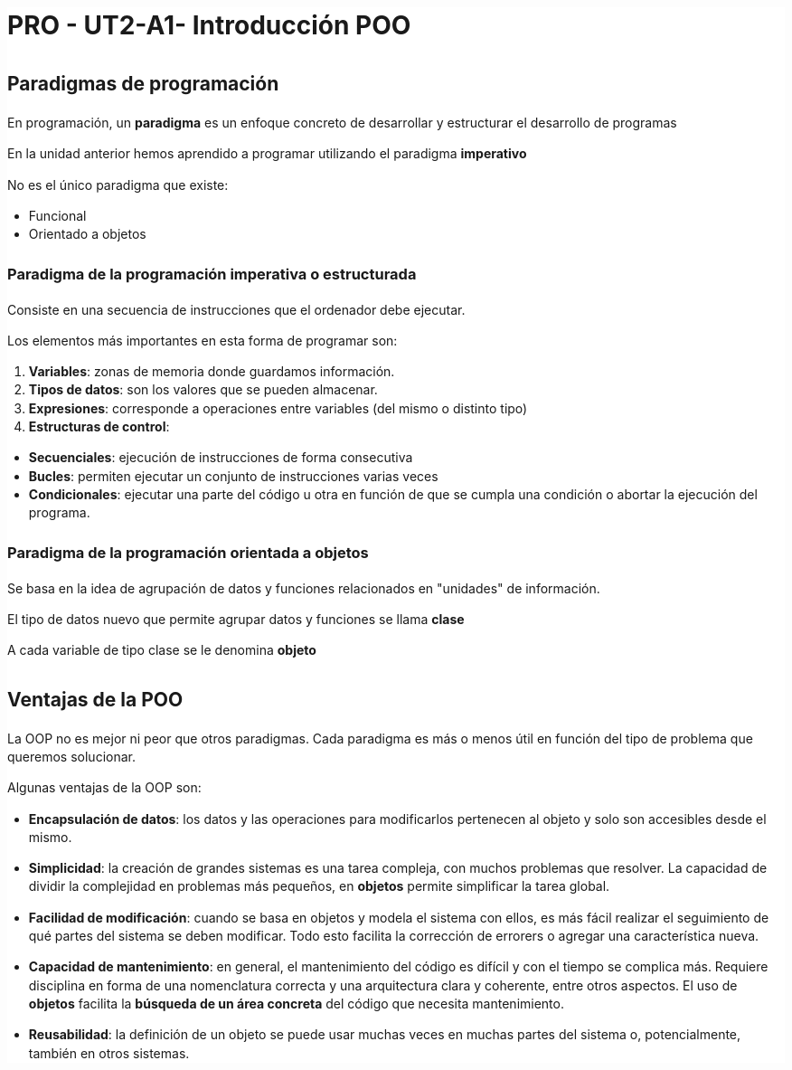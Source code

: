 # PRO - UT2-A1- Introducción POO

## Paradigmas de programación
En programación, un **paradigma** es un enfoque concreto de desarrollar y
estructurar el desarrollo de programas

En la unidad anterior hemos aprendido a programar utilizando el paradigma **imperativo**

No es el único paradigma que existe:

* Funcional
* Orientado a objetos

### Paradigma de la programación imperativa o estructurada

Consiste en una secuencia de instrucciones que el ordenador debe ejecutar.

Los elementos más importantes en esta forma de programar son:
1. **Variables**: zonas de memoria donde guardamos información.
2. **Tipos de datos**: son los valores que se pueden almacenar.
3. **Expresiones**: corresponde a operaciones entre variables (del mismo o distinto tipo)
4. **Estructuras de control**: 
* **Secuenciales**: ejecución de instrucciones de forma consecutiva
* **Bucles**: permiten ejecutar un conjunto de instrucciones varias veces
* **Condicionales**: ejecutar una parte del código u otra en función de que se cumpla una condición o abortar la ejecución del programa.

### Paradigma de la programación orientada a objetos

Se basa en la idea de agrupación de datos y funciones relacionados en "unidades" de información.

El tipo de datos nuevo que permite agrupar datos y funciones se llama **clase**

A cada variable de tipo clase se le denomina **objeto**

## Ventajas de la POO

La OOP no es mejor ni peor que otros paradigmas. Cada paradigma es más o menos útil en función del tipo de problema que queremos solucionar.

Algunas ventajas de la OOP son:


* **Encapsulación de datos**: los datos y las operaciones para modificarlos pertenecen al objeto y solo son accesibles desde el mismo.  
* **Simplicidad**: la creación de grandes sistemas es una tarea compleja, con muchos problemas que resolver. La capacidad de dividir la complejidad en problemas más pequeños, en **objetos** permite simplificar la tarea global.

* **Facilidad de modificación**: cuando se basa en objetos y modela el sistema con ellos, es más fácil realizar el seguimiento de qué partes del sistema se deben modificar. Todo esto facilita la corrección de errorers o agregar una característica nueva.
* **Capacidad de mantenimiento**: en general, el mantenimiento del código es difícil y con el tiempo se complica más. Requiere disciplina en forma de una nomenclatura correcta y una arquitectura clara y coherente, entre otros aspectos. El uso de **objetos** facilita la **búsqueda de un área concreta** del código que necesita mantenimiento.
* **Reusabilidad**: la definición de un objeto se puede usar muchas veces en muchas partes del sistema o, potencialmente, también en otros sistemas. 
